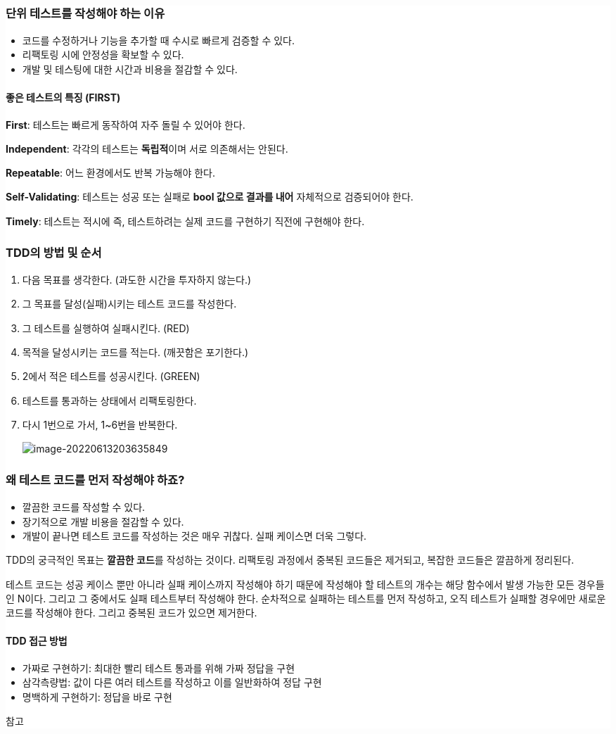 

### 단위 테스트를 작성해야 하는 이유

- 코드를 수정하거나 기능을 추가할 때 수시로 빠르게 검증할 수 있다.
- 리팩토링 시에 안정성을 확보할 수 있다.
- 개발 및 테스팅에 대한 시간과 비용을 절감할 수 있다.

#### 좋은 테스트의 특징 (FIRST)

**First**: 테스트는 빠르게 동작하여 자주 돌릴 수 있어야 한다.

**Independent**: 각각의 테스트는 **독립적**이며 서로 의존해서는 안된다.

**Repeatable**: 어느 환경에서도 반복 가능해야 한다.

**Self-Validating**: 테스트는 성공 또는 실패로 **bool 값으로 결과를 내어** 자체적으로 검증되어야 한다.

**Timely**: 테스트는 적시에 즉, 테스트하려는 실제 코드를 구현하기 직전에 구현해야 한다.



### TDD의 방법 및 순서

1. 다음 목표를 생각한다. (과도한 시간을 투자하지 않는다.)

2. 그 목표를 달성(실패)시키는 테스트 코드를 작성한다.

3. 그 테스트를 실행하여 실패시킨다. (RED)

4. 목적을 달성시키는 코드를 적는다. (깨끗함은 포기한다.)

5. 2에서 적은 테스트를 성공시킨다. (GREEN)

6. 테스트를 통과하는 상태에서 리팩토링한다.

7. 다시 1번으로 가서, 1~6번을 반복한다.

   ![image-20220613203635849](C:\Users\hahha\AppData\Roaming\Typora\typora-user-images\image-20220613203635849.png)

### 왜 테스트 코드를 먼저 작성해야 하죠?

- 깔끔한 코드를 작성할 수 있다.
- 장기적으로 개발 비용을 절감할 수 있다.
- 개발이 끝나면 테스트 코드를 작성하는 것은 매우 귀찮다. 실패 케이스면 더욱 그렇다.

TDD의 궁극적인 목표는 **깔끔한 코드**를 작성하는 것이다. 리팩토링 과정에서 중복된 코드들은 제거되고, 복잡한 코드들은 깔끔하게 정리된다. 

테스트 코드는 성공 케이스 뿐만 아니라 실패 케이스까지 작성해야 하기 때문에 작성해야 할 테스트의 개수는 해당 함수에서 발생 가능한 모든 경우들인 N이다. 그리고 그 중에서도 실패 테스트부터 작성해야 한다. 순차적으로 실패하는 테스트를 먼저 작성하고, 오직 테스트가 실패할 경우에만 새로운 코드를 작성해야 한다. 그리고 중복된 코드가 있으면 제거한다.



#### TDD 접근 방법

- 가짜로 구현하기: 최대한 빨리 테스트 통과를 위해 가짜 정답을 구현
- 삼각측량법: 값이 다른 여러 테스트를 작성하고 이를 일반화하여 정답 구현
- 명백하게 구현하기: 정답을 바로 구현

참고
